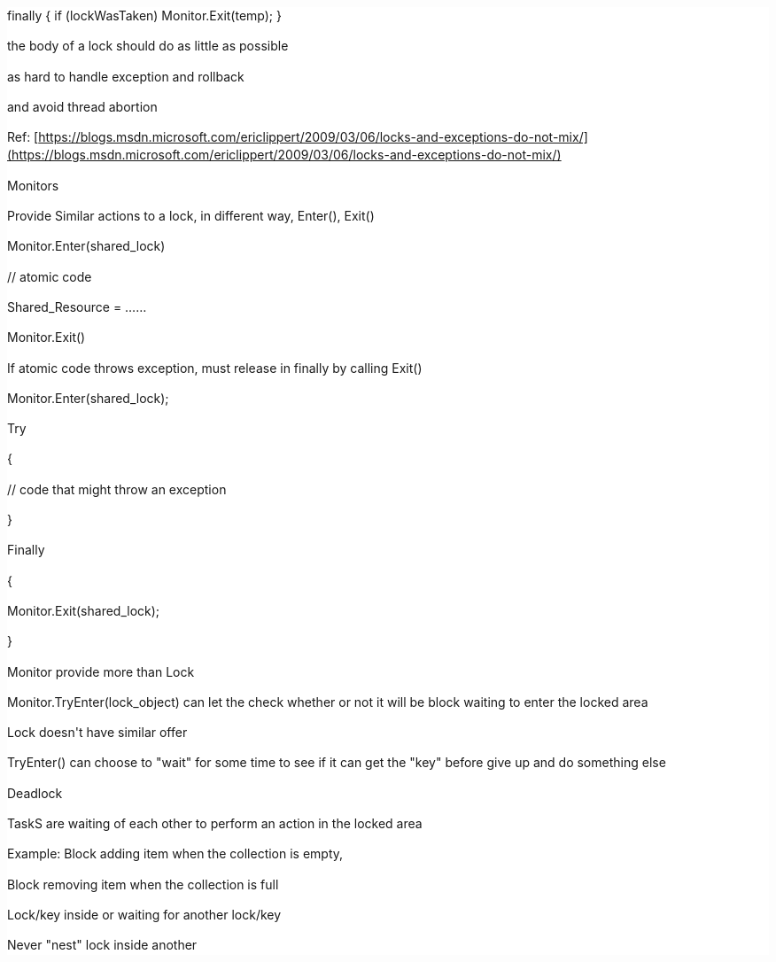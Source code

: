 finally { if (lockWasTaken) Monitor.Exit(temp); }

the body of a lock should do as little as possible

as hard to handle exception and rollback

and avoid thread abortion

Ref: [https://blogs.msdn.microsoft.com/ericlippert/2009/03/06/locks-and-exceptions-do-not-mix/](https://blogs.msdn.microsoft.com/ericlippert/2009/03/06/locks-and-exceptions-do-not-mix/)

Monitors

Provide Similar actions to a lock, in different way, Enter(), Exit()

Monitor.Enter(shared\_lock)

// atomic code

Shared\_Resource = ……

Monitor.Exit()

If atomic code throws exception, must release in finally by calling Exit()

Monitor.Enter(shared\_lock);

Try

{

// code that might throw an exception

}

Finally

{

 Monitor.Exit(shared\_lock);

}

Monitor provide more than Lock

Monitor.TryEnter(lock\_object) can let the check whether or not it will be block waiting to enter the locked area

Lock doesn&#39;t have similar offer

TryEnter() can choose to &quot;wait&quot; for some time to see if it can get the &quot;key&quot; before give up and do something else

Deadlock

TaskS are waiting of each other to perform an action in the locked area

Example: Block adding item when the collection is empty,

Block removing item when the collection is full

Lock/key inside or waiting for another lock/key

Never &quot;nest&quot; lock inside another
